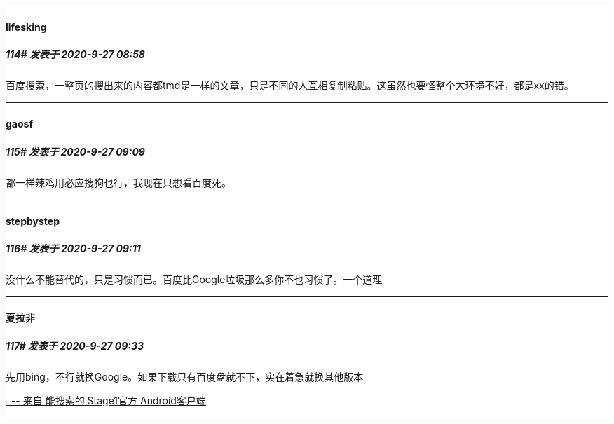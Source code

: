




*****

####  lifesking  
##### 114#       发表于 2020-9-27 08:58




百度搜索，一整页的搜出来的内容都tmd是一样的文章，只是不同的人互相复制粘贴。这虽然也要怪整个大环境不好，都是xx的错。







*****

####  gaosf  
##### 115#       发表于 2020-9-27 09:09




都一样辣鸡用必应搜狗也行，我现在只想看百度死。







*****

####  stepbystep  
##### 116#       发表于 2020-9-27 09:11




没什么不能替代的，只是习惯而已。百度比Google垃圾那么多你不也习惯了。一个道理







*****

####  夏拉非  
##### 117#       发表于 2020-9-27 09:33




先用bing，不行就换Google。如果下载只有百度盘就不下，实在着急就换其他版本

[  -- 来自 能搜索的 Stage1官方 Android客户端](https://www.coolapk.com/apk/140634)







*****
